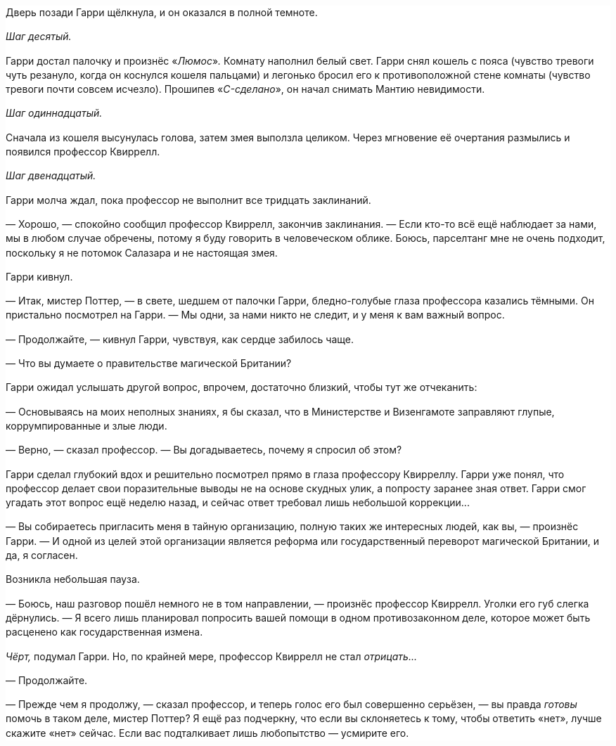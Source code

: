 Дверь позади Гарри щёлкнула, и он оказался в полной темноте.

*Шаг десятый.*

Гарри достал палочку и произнёс «*Люмос*»*.* Комнату наполнил белый свет. Гарри снял кошель с пояса (чувство тревоги чуть резануло, когда он коснулся кошеля пальцами) и легонько бросил его к противоположной стене комнаты (чувство тревоги почти совсем исчезло). Прошипев «*C-сделано*», он начал снимать Мантию невидимости.

*Шаг одиннадцатый.*

Сначала из кошеля высунулась голова, затем змея выползла целиком. Через мгновение её очертания размылись и появился профессор Квиррелл.

*Шаг двенадцатый.*

Гарри молча ждал, пока профессор не выполнит все тридцать заклинаний.

— Хорошо, — спокойно сообщил профессор Квиррелл, закончив заклинания. — Если кто-то всё ещё наблюдает за нами, мы в любом случае обречены, потому я буду говорить в человеческом облике. Боюсь, парселтанг мне не очень подходит, поскольку я не потомок Салазара и не настоящая змея.

Гарри кивнул.

— Итак, мистер Поттер, — в свете, шедшем от палочки Гарри, бледно-голубые глаза профессора казались тёмными. Он пристально посмотрел на Гарри. — Мы одни, за нами никто не следит, и у меня к вам важный вопрос. 

— Продолжайте, — кивнул Гарри, чувствуя, как сердце забилось чаще.

— Что вы думаете о правительстве магической Британии?

Гарри ожидал услышать другой вопрос, впрочем, достаточно близкий, чтобы тут же отчеканить:

— Основываясь на моих неполных знаниях, я бы сказал, что в Министерстве и Визенгамоте заправляют глупые, коррумпированные и злые люди.

— Верно, — сказал профессор. — Вы догадываетесь, почему я спросил об этом?

Гарри сделал глубокий вдох и решительно посмотрел прямо в глаза профессору Квирреллу. Гарри уже понял, что профессор делает свои поразительные выводы не на основе скудных улик, а попросту заранее зная ответ. Гарри смог угадать этот вопрос ещё неделю назад, и сейчас ответ требовал лишь небольшой коррекции...

— Вы собираетесь пригласить меня в тайную организацию, полную таких же интересных людей, как вы, — произнёс Гарри. — И одной из целей этой организации является реформа или государственный переворот магической Британии, и да, я согласен.

Возникла небольшая пауза.

— Боюсь, наш разговор пошёл немного не в том направлении, — произнёс профессор Квиррелл. Уголки его губ слегка дёрнулись. — Я всего лишь планировал попросить вашей помощи в одном противозаконном деле, которое может быть расценено как государственная измена.

*Чёрт,* подумал Гарри. Но, по крайней мере, профессор Квиррелл не стал *отрицать...*

— Продолжайте.

— Прежде чем я продолжу, — сказал профессор, и теперь голос его был совершенно серьёзен, — вы правда *готовы* помочь в таком деле, мистер Поттер? Я ещё раз подчеркну, что если вы склоняетесь к тому, чтобы ответить «нет», лучше скажите «нет» сейчас. Если вас подталкивает лишь любопытство — усмирите его.
